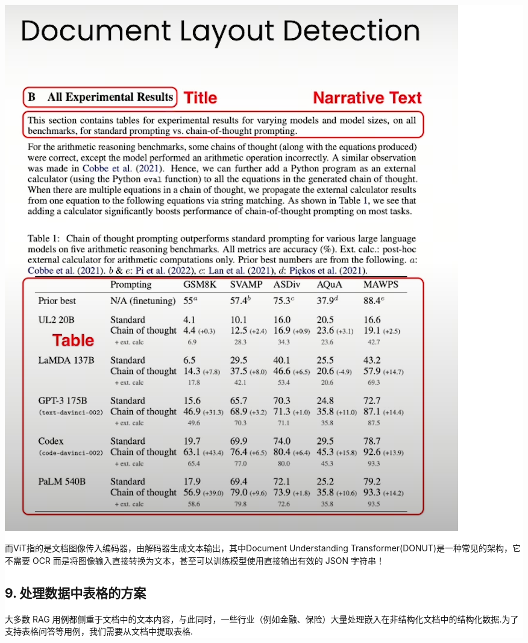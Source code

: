 ![alt text](<./../../img/typora-user-images/22-1750401005236-110.png>)

而ViT指的是文档图像传入编码器，由解码器生成文本输出，其中Document Understanding Transformer(DONUT)是一种常见的架构，它不需要 OCR 而是将图像输入直接转换为文本，甚至可以训练模型使用直接输出有效的 JSON 字符串！

## 9. 处理数据中表格的方案

大多数 RAG 用例都侧重于文档中的文本内容，与此同时，一些行业（例如金融、保险）大量处理嵌入在非结构化文档中的结构化数据.为了支持表格问答等用例，我们需要从文档中提取表格.
